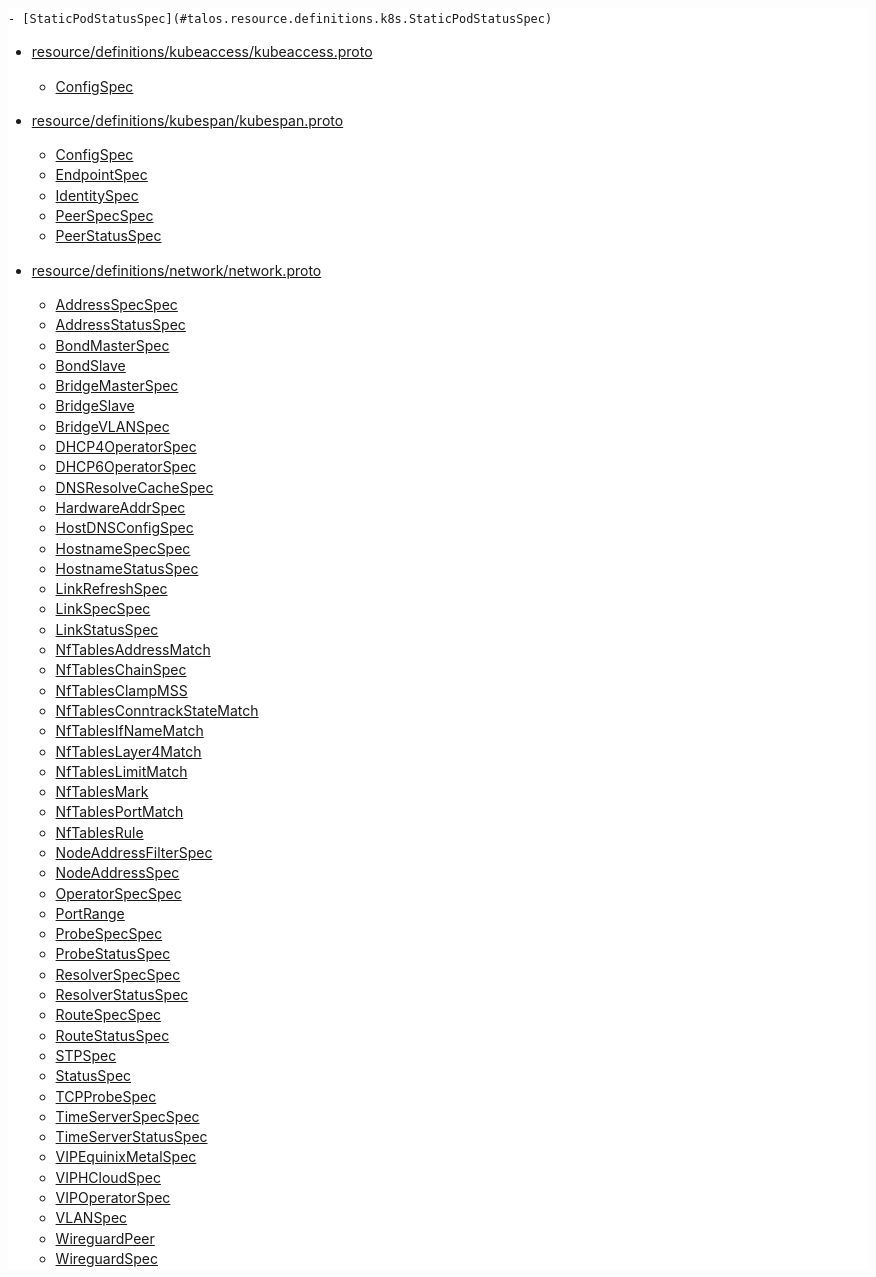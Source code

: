     - [StaticPodStatusSpec](#talos.resource.definitions.k8s.StaticPodStatusSpec)
  
- [resource/definitions/kubeaccess/kubeaccess.proto](#resource/definitions/kubeaccess/kubeaccess.proto)
    - [ConfigSpec](#talos.resource.definitions.kubeaccess.ConfigSpec)
  
- [resource/definitions/kubespan/kubespan.proto](#resource/definitions/kubespan/kubespan.proto)
    - [ConfigSpec](#talos.resource.definitions.kubespan.ConfigSpec)
    - [EndpointSpec](#talos.resource.definitions.kubespan.EndpointSpec)
    - [IdentitySpec](#talos.resource.definitions.kubespan.IdentitySpec)
    - [PeerSpecSpec](#talos.resource.definitions.kubespan.PeerSpecSpec)
    - [PeerStatusSpec](#talos.resource.definitions.kubespan.PeerStatusSpec)
  
- [resource/definitions/network/network.proto](#resource/definitions/network/network.proto)
    - [AddressSpecSpec](#talos.resource.definitions.network.AddressSpecSpec)
    - [AddressStatusSpec](#talos.resource.definitions.network.AddressStatusSpec)
    - [BondMasterSpec](#talos.resource.definitions.network.BondMasterSpec)
    - [BondSlave](#talos.resource.definitions.network.BondSlave)
    - [BridgeMasterSpec](#talos.resource.definitions.network.BridgeMasterSpec)
    - [BridgeSlave](#talos.resource.definitions.network.BridgeSlave)
    - [BridgeVLANSpec](#talos.resource.definitions.network.BridgeVLANSpec)
    - [DHCP4OperatorSpec](#talos.resource.definitions.network.DHCP4OperatorSpec)
    - [DHCP6OperatorSpec](#talos.resource.definitions.network.DHCP6OperatorSpec)
    - [DNSResolveCacheSpec](#talos.resource.definitions.network.DNSResolveCacheSpec)
    - [HardwareAddrSpec](#talos.resource.definitions.network.HardwareAddrSpec)
    - [HostDNSConfigSpec](#talos.resource.definitions.network.HostDNSConfigSpec)
    - [HostnameSpecSpec](#talos.resource.definitions.network.HostnameSpecSpec)
    - [HostnameStatusSpec](#talos.resource.definitions.network.HostnameStatusSpec)
    - [LinkRefreshSpec](#talos.resource.definitions.network.LinkRefreshSpec)
    - [LinkSpecSpec](#talos.resource.definitions.network.LinkSpecSpec)
    - [LinkStatusSpec](#talos.resource.definitions.network.LinkStatusSpec)
    - [NfTablesAddressMatch](#talos.resource.definitions.network.NfTablesAddressMatch)
    - [NfTablesChainSpec](#talos.resource.definitions.network.NfTablesChainSpec)
    - [NfTablesClampMSS](#talos.resource.definitions.network.NfTablesClampMSS)
    - [NfTablesConntrackStateMatch](#talos.resource.definitions.network.NfTablesConntrackStateMatch)
    - [NfTablesIfNameMatch](#talos.resource.definitions.network.NfTablesIfNameMatch)
    - [NfTablesLayer4Match](#talos.resource.definitions.network.NfTablesLayer4Match)
    - [NfTablesLimitMatch](#talos.resource.definitions.network.NfTablesLimitMatch)
    - [NfTablesMark](#talos.resource.definitions.network.NfTablesMark)
    - [NfTablesPortMatch](#talos.resource.definitions.network.NfTablesPortMatch)
    - [NfTablesRule](#talos.resource.definitions.network.NfTablesRule)
    - [NodeAddressFilterSpec](#talos.resource.definitions.network.NodeAddressFilterSpec)
    - [NodeAddressSpec](#talos.resource.definitions.network.NodeAddressSpec)
    - [OperatorSpecSpec](#talos.resource.definitions.network.OperatorSpecSpec)
    - [PortRange](#talos.resource.definitions.network.PortRange)
    - [ProbeSpecSpec](#talos.resource.definitions.network.ProbeSpecSpec)
    - [ProbeStatusSpec](#talos.resource.definitions.network.ProbeStatusSpec)
    - [ResolverSpecSpec](#talos.resource.definitions.network.ResolverSpecSpec)
    - [ResolverStatusSpec](#talos.resource.definitions.network.ResolverStatusSpec)
    - [RouteSpecSpec](#talos.resource.definitions.network.RouteSpecSpec)
    - [RouteStatusSpec](#talos.resource.definitions.network.RouteStatusSpec)
    - [STPSpec](#talos.resource.definitions.network.STPSpec)
    - [StatusSpec](#talos.resource.definitions.network.StatusSpec)
    - [TCPProbeSpec](#talos.resource.definitions.network.TCPProbeSpec)
    - [TimeServerSpecSpec](#talos.resource.definitions.network.TimeServerSpecSpec)
    - [TimeServerStatusSpec](#talos.resource.definitions.network.TimeServerStatusSpec)
    - [VIPEquinixMetalSpec](#talos.resource.definitions.network.VIPEquinixMetalSpec)
    - [VIPHCloudSpec](#talos.resource.definitions.network.VIPHCloudSpec)
    - [VIPOperatorSpec](#talos.resource.definitions.network.VIPOperatorSpec)
    - [VLANSpec](#talos.resource.definitions.network.VLANSpec)
    - [WireguardPeer](#talos.resource.definitions.network.WireguardPeer)
    - [WireguardSpec](#talos.resource.definitions.network.WireguardSpec)
  